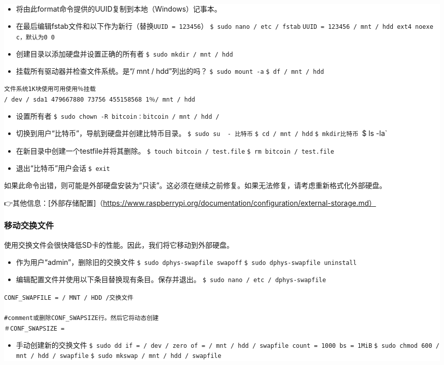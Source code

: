 * 将由此format命令提供的UUID复制到本地（Windows）记事本。

* 在最后编辑fstab文件和以下作为新行（替换`UUID = 123456`）
  `$ sudo nano / etc / fstab`
  `UUID = 123456 / mnt / hdd ext4 noexec，默认为0 0`

* 创建目录以添加硬盘并设置正确的所有者
  `$ sudo mkdir / mnt / hdd`

* 挂载所有驱动器并检查文件系统。是“/ mnt / hdd”列出的吗？
  `$ sudo mount -a`
  `$ df / mnt / hdd`
```
文件系统1K块使用可用使用％挂载
/ dev / sda1 479667880 73756 455158568 1％/ mnt / hdd
```
*  设置所有者
  `$ sudo chown -R bitcoin：bitcoin / mnt / hdd /`

* 切换到用户“比特币”，导航到硬盘并创建比特币目录。
  `$ sudo su  - 比特币`
  `$ cd / mnt / hdd`
  `$ mkdir比特币
  `$ ls -la`

* 在新目录中创建一个testfile并将其删除。
  `$ touch bitcoin / test.file`
  `$ rm bitcoin / test.file`

* 退出“比特币”用户会话
  `$ exit`

如果此命令出错，则可能是外部硬盘安装为“只读”。这必须在继续之前修复。如果无法修复，请考虑重新格式化外部硬盘。

👉其他信息：[外部存储配置]（https://www.raspberrypi.org/documentation/configuration/external-storage.md）

### 移动交换文件

使用交换文件会很快降低SD卡的性能。因此，我们将它移动到外部硬盘。

* 作为用户“admin”，删除旧的交换文件
  `$ sudo dphys-swapfile swapoff`
  `$ sudo dphys-swapfile uninstall`

* 编辑配置文件并使用以下条目替换现有条目。保存并退出。
  `$ sudo nano / etc / dphys-swapfile`

```
CONF_SWAPFILE = / MNT / HDD /交换文件

#comment或删除CONF_SWAPSIZE行。然后它将动态创建
＃CONF_SWAPSIZE =
```

* 手动创建新的交换文件
  `$ sudo dd if = / dev / zero of = / mnt / hdd / swapfile count = 1000 bs = 1MiB`
  `$ sudo chmod 600 / mnt / hdd / swapfile`
  `$ sudo mkswap / mnt / hdd / swapfile`
